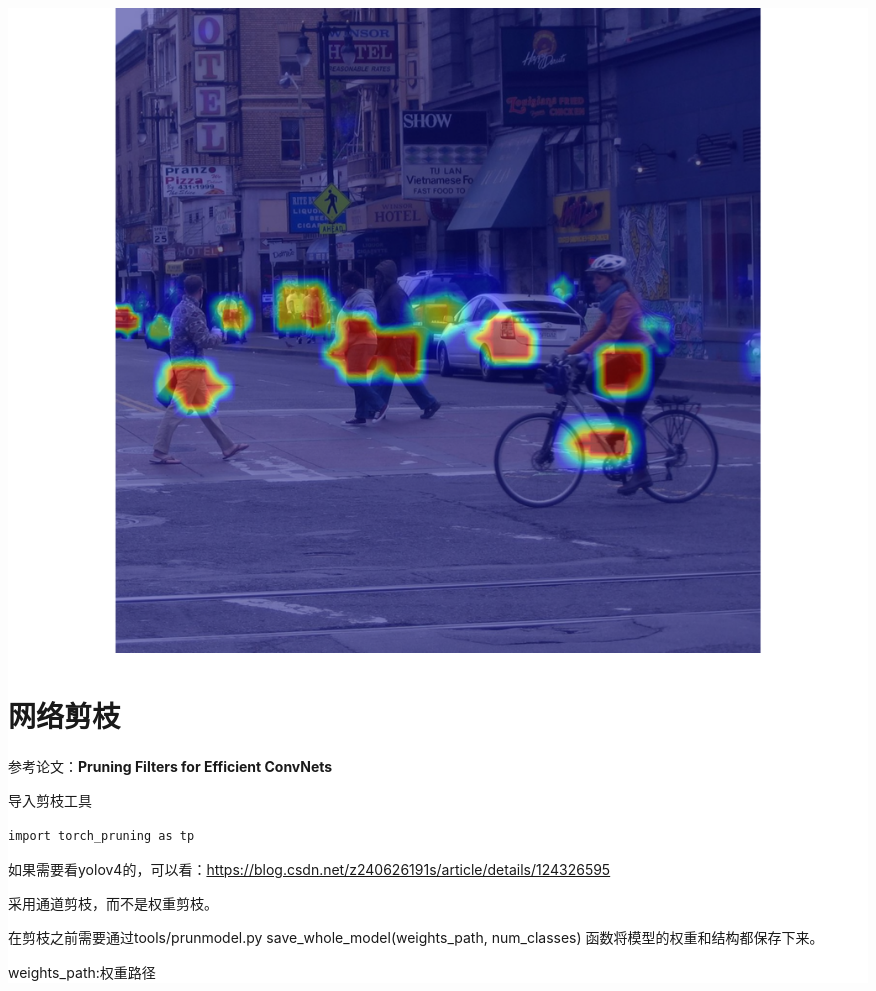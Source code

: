   <img src="img/heatmap_vision.png" />
</p>

# 网络剪枝

参考论文：**Pruning Filters for Efficient ConvNets**

导入剪枝工具

```
import torch_pruning as tp
```

如果需要看yolov4的，可以看：https://blog.csdn.net/z240626191s/article/details/124326595

采用通道剪枝，而不是权重剪枝。

在剪枝之前需要通过tools/prunmodel.py  save_whole_model(weights_path, num_classes) 函数将模型的权重和结构都保存下来。

weights_path:权重路径
